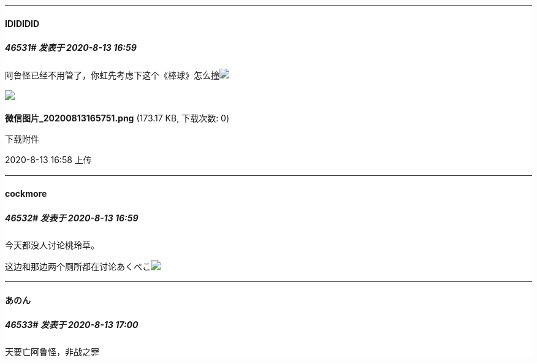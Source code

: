 


-----

####  IDIDIDID  
##### 46531#       发表于 2020-8-13 16:59




阿鲁怪已经不用管了，你虹先考虑下这个《棒球》怎么撞<img src="https://static.saraba1st.com/image/smiley/face2017/067.png" referrerpolicy="no-referrer">




<img src="https://img.saraba1st.com/forum/202008/13/165850nx43e3w8ilx2gpp2.png" referrerpolicy="no-referrer">


<strong>微信图片_20200813165751.png</strong> (173.17 KB, 下载次数: 0)

下载附件

2020-8-13 16:58 上传












-----

####  cockmore  
##### 46532#       发表于 2020-8-13 16:59




今天都没人讨论桃玲草。

这边和那边两个厕所都在讨论あくぺこ<img src="https://static.saraba1st.com/image/smiley/face2017/068.png" referrerpolicy="no-referrer">







-----

####  あのん  
##### 46533#       发表于 2020-8-13 17:00




天要亡阿鲁怪，非战之罪







